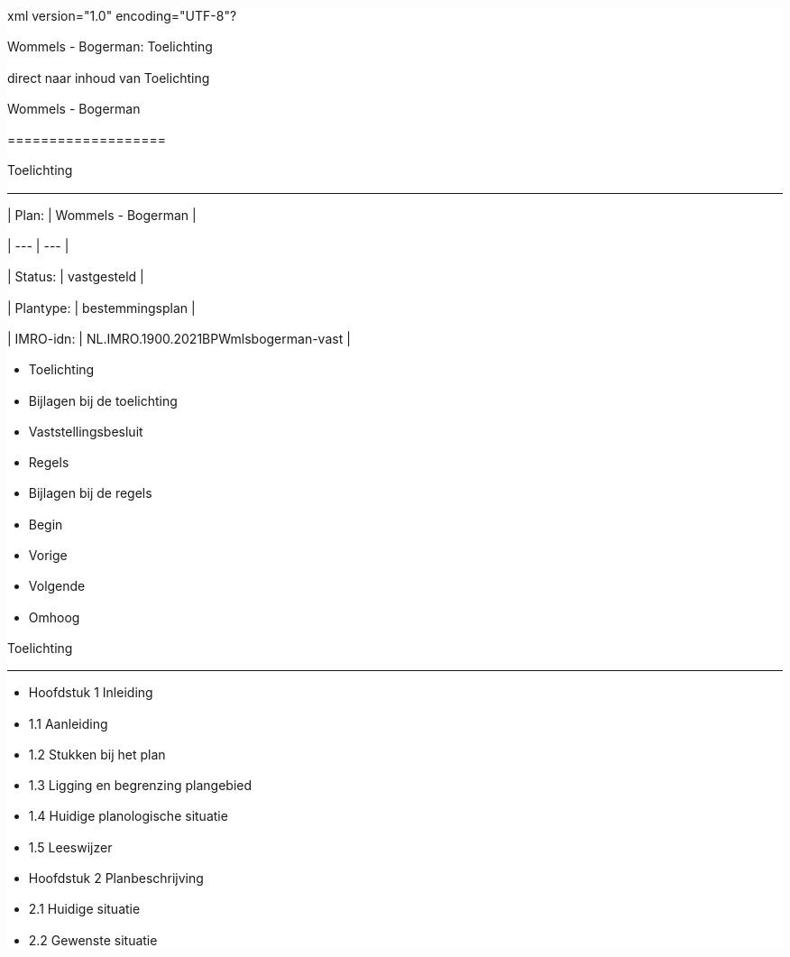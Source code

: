 xml version\="1\.0" encoding\="UTF\-8"?

Wommels \- Bogerman: Toelichting

direct naar inhoud van Toelichting

Wommels \- Bogerman

===================

Toelichting

-----------

| Plan: | Wommels \- Bogerman |

| --- | --- |

| Status: | vastgesteld |

| Plantype: | bestemmingsplan |

| IMRO\-idn: | NL.IMRO.1900\.2021BPWmlsbogerman\-vast |

* Toelichting

* Bijlagen bij de toelichting

* Vaststellingsbesluit

* Regels

* Bijlagen bij de regels

* Begin

* Vorige

* Volgende

* Omhoog

Toelichting

-----------

* Hoofdstuk 1 Inleiding

+ 1\.1 Aanleiding

+ 1\.2 Stukken bij het plan

+ 1\.3 Ligging en begrenzing plangebied

+ 1\.4 Huidige planologische situatie

+ 1\.5 Leeswijzer

* Hoofdstuk 2 Planbeschrijving

+ 2\.1 Huidige situatie

+ 2\.2 Gewenste situatie
